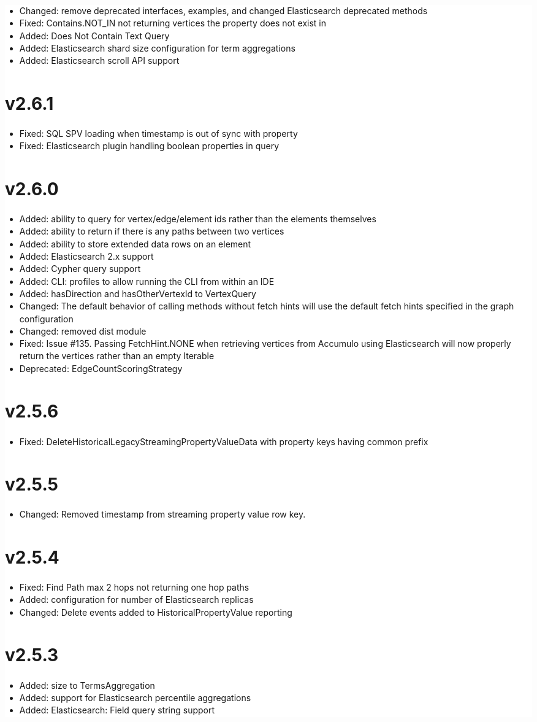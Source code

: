 * Changed: remove deprecated interfaces, examples, and changed Elasticsearch deprecated methods
* Fixed: Contains.NOT_IN not returning vertices the property does not exist in
* Added: Does Not Contain Text Query
* Added: Elasticsearch shard size configuration for term aggregations
* Added: Elasticsearch scroll API support

# v2.6.1

* Fixed: SQL SPV loading when timestamp is out of sync with property
* Fixed: Elasticsearch plugin handling boolean properties in query

# v2.6.0

* Added: ability to query for vertex/edge/element ids rather than the elements themselves
* Added: ability to return if there is any paths between two vertices
* Added: ability to store extended data rows on an element
* Added: Elasticsearch 2.x support
* Added: Cypher query support
* Added: CLI: profiles to allow running the CLI from within an IDE
* Added: hasDirection and hasOtherVertexId to VertexQuery
* Changed: The default behavior of calling methods without fetch hints will use the default fetch hints specified in the graph configuration
* Changed: removed dist module
* Fixed: Issue #135. Passing FetchHint.NONE when retrieving vertices from Accumulo using Elasticsearch will now properly return the vertices rather than an empty Iterable
* Deprecated: EdgeCountScoringStrategy

# v2.5.6

* Fixed: DeleteHistoricalLegacyStreamingPropertyValueData with property keys having common prefix

# v2.5.5

* Changed: Removed timestamp from streaming property value row key.

# v2.5.4

* Fixed: Find Path max 2 hops not returning one hop paths
* Added: configuration for number of Elasticsearch replicas
* Changed: Delete events added to HistoricalPropertyValue reporting

# v2.5.3

* Added: size to TermsAggregation
* Added: support for Elasticsearch percentile aggregations
* Added: Elasticsearch: Field query string support
